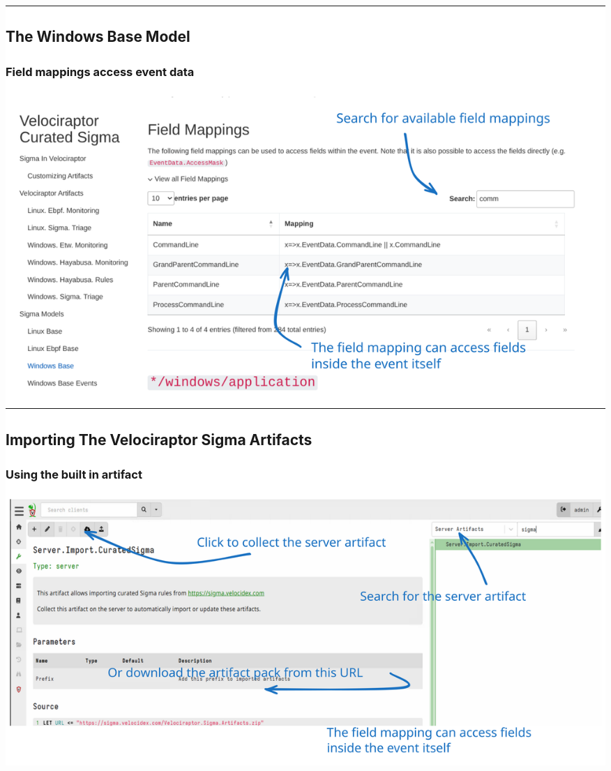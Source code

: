 
---



## The Windows Base Model
### Field mappings access event data


<img src="windows_base_model_3.svg" style="">

---



## Importing The Velociraptor Sigma Artifacts
### Using the built in artifact

<img src="import_sigma_artifacts.svg" style="">

